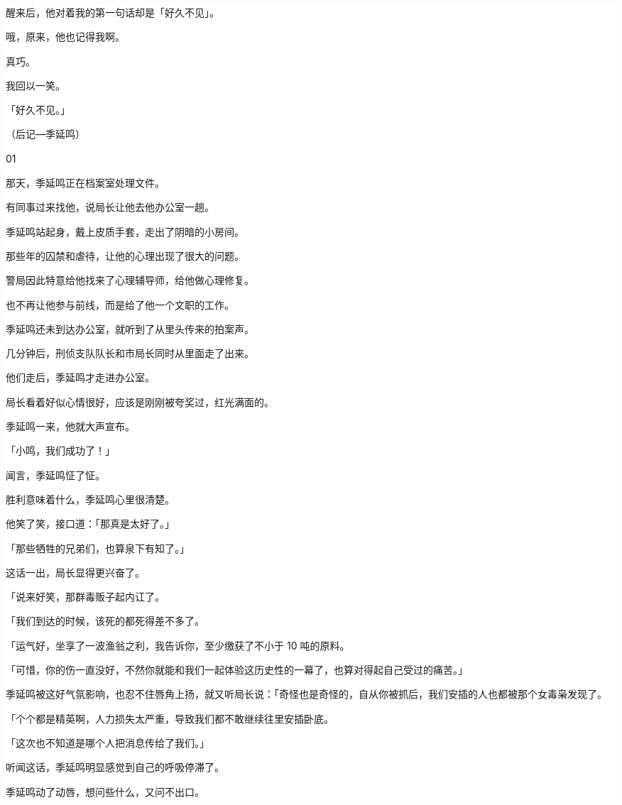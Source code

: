醒来后，他对着我的第一句话却是「好久不见」。

哦，原来，他也记得我啊。

真巧。

我回以一笑。

「好久不见。」

（后记—季延鸣）

01

那天，季延鸣正在档案室处理文件。

有同事过来找他，说局长让他去他办公室一趟。

季延鸣站起身，戴上皮质手套，走出了阴暗的小房间。

那些年的囚禁和虐待，让他的心理出现了很大的问题。

警局因此特意给他找来了心理辅导师，给他做心理修复。

也不再让他参与前线，而是给了他一个文职的工作。

季延鸣还未到达办公室，就听到了从里头传来的拍案声。

几分钟后，刑侦支队队长和市局长同时从里面走了出来。

他们走后，季延鸣才走进办公室。

局长看着好似心情很好，应该是刚刚被夸奖过，红光满面的。

季延鸣一来，他就大声宣布。

「小鸣，我们成功了！」

闻言，季延鸣怔了怔。

胜利意味着什么，季延鸣心里很清楚。

他笑了笑，接口道：「那真是太好了。」

「那些牺牲的兄弟们，也算泉下有知了。」

这话一出，局长显得更兴奋了。

「说来好笑，那群毒贩子起内讧了。

「我们到达的时候，该死的都死得差不多了。

「运气好，坐享了一波渔翁之利，我告诉你，至少缴获了不小于 10 吨的原料。

「可惜，你的伤一直没好，不然你就能和我们一起体验这历史性的一幕了，也算对得起自己受过的痛苦。」

季延鸣被这好气氛影响，也忍不住唇角上扬，就又听局长说：「奇怪也是奇怪的，自从你被抓后，我们安插的人也都被那个女毒枭发现了。

「个个都是精英啊，人力损失太严重，导致我们都不敢继续往里安插卧底。

「这次也不知道是哪个人把消息传给了我们。」

听闻这话，季延鸣明显感觉到自己的呼吸停滞了。

季延鸣动了动唇，想问些什么，又问不出口。
